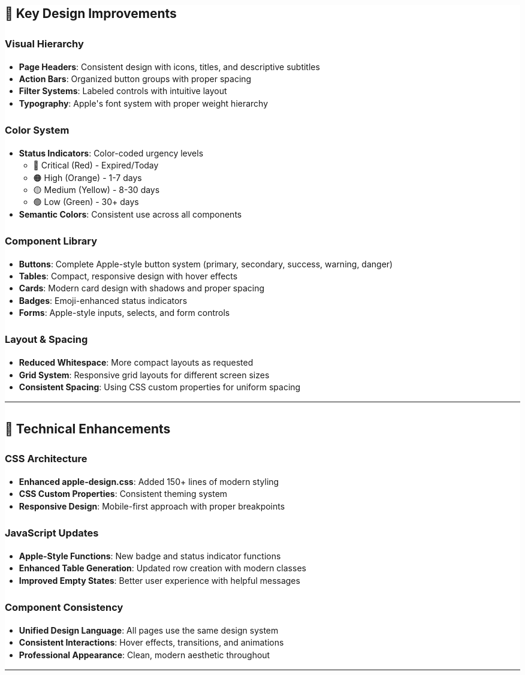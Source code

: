 ## 🎯 **Key Design Improvements**

### **Visual Hierarchy**
- **Page Headers**: Consistent design with icons, titles, and descriptive subtitles
- **Action Bars**: Organized button groups with proper spacing
- **Filter Systems**: Labeled controls with intuitive layout
- **Typography**: Apple's font system with proper weight hierarchy

### **Color System**
- **Status Indicators**: Color-coded urgency levels
  - 🔴 Critical (Red) - Expired/Today
  - 🟠 High (Orange) - 1-7 days
  - 🟡 Medium (Yellow) - 8-30 days  
  - 🟢 Low (Green) - 30+ days
- **Semantic Colors**: Consistent use across all components

### **Component Library**
- **Buttons**: Complete Apple-style button system (primary, secondary, success, warning, danger)
- **Tables**: Compact, responsive design with hover effects
- **Cards**: Modern card design with shadows and proper spacing
- **Badges**: Emoji-enhanced status indicators
- **Forms**: Apple-style inputs, selects, and form controls

### **Layout & Spacing**
- **Reduced Whitespace**: More compact layouts as requested
- **Grid System**: Responsive grid layouts for different screen sizes
- **Consistent Spacing**: Using CSS custom properties for uniform spacing

---

## 🔧 **Technical Enhancements**

### **CSS Architecture**
- **Enhanced apple-design.css**: Added 150+ lines of modern styling
- **CSS Custom Properties**: Consistent theming system
- **Responsive Design**: Mobile-first approach with proper breakpoints

### **JavaScript Updates**
- **Apple-Style Functions**: New badge and status indicator functions
- **Enhanced Table Generation**: Updated row creation with modern classes
- **Improved Empty States**: Better user experience with helpful messages

### **Component Consistency**
- **Unified Design Language**: All pages use the same design system
- **Consistent Interactions**: Hover effects, transitions, and animations
- **Professional Appearance**: Clean, modern aesthetic throughout

---

